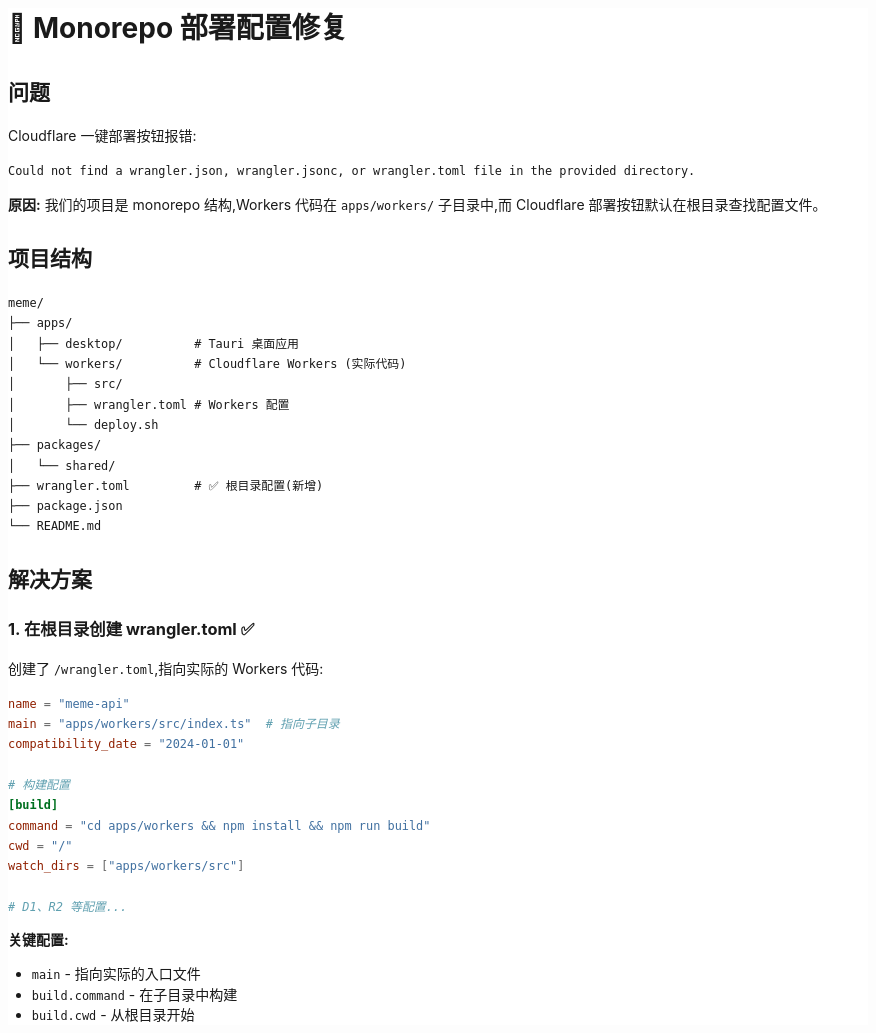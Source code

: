 # 🔧 Monorepo 部署配置修复

## 问题

Cloudflare 一键部署按钮报错:

```
Could not find a wrangler.json, wrangler.jsonc, or wrangler.toml file in the provided directory.
```

**原因:** 我们的项目是 monorepo 结构,Workers 代码在 `apps/workers/` 子目录中,而 Cloudflare 部署按钮默认在根目录查找配置文件。

## 项目结构

```
meme/
├── apps/
│   ├── desktop/          # Tauri 桌面应用
│   └── workers/          # Cloudflare Workers (实际代码)
│       ├── src/
│       ├── wrangler.toml # Workers 配置
│       └── deploy.sh
├── packages/
│   └── shared/
├── wrangler.toml         # ✅ 根目录配置(新增)
├── package.json
└── README.md
```

## 解决方案

### 1. 在根目录创建 wrangler.toml ✅

创建了 `/wrangler.toml`,指向实际的 Workers 代码:

```toml
name = "meme-api"
main = "apps/workers/src/index.ts"  # 指向子目录
compatibility_date = "2024-01-01"

# 构建配置
[build]
command = "cd apps/workers && npm install && npm run build"
cwd = "/"
watch_dirs = ["apps/workers/src"]

# D1、R2 等配置...
```

**关键配置:**
- `main` - 指向实际的入口文件
- `build.command` - 在子目录中构建
- `build.cwd` - 从根目录开始
